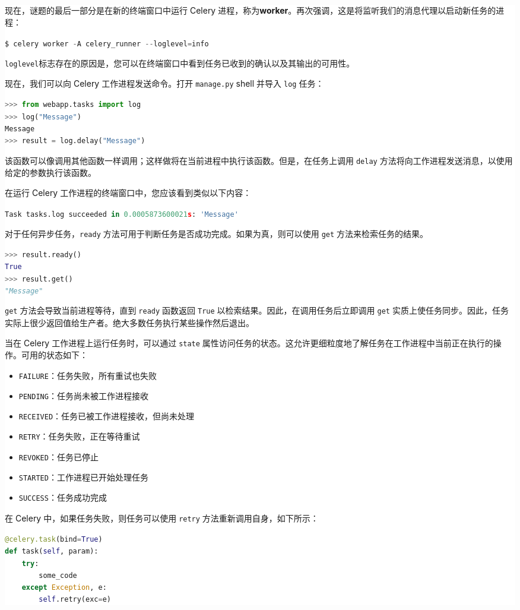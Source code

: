 现在，谜题的最后一部分是在新的终端窗口中运行 Celery 进程，称为**worker**。再次强调，这是将监听我们的消息代理以启动新任务的进程：

```py
$ celery worker -A celery_runner --loglevel=info

```

`loglevel`标志存在的原因是，您可以在终端窗口中看到任务已收到的确认以及其输出的可用性。

现在，我们可以向 Celery 工作进程发送命令。打开 `manage.py` shell 并导入 `log` 任务：

```py
>>> from webapp.tasks import log
>>> log("Message")
Message
>>> result = log.delay("Message")

```

该函数可以像调用其他函数一样调用；这样做将在当前进程中执行该函数。但是，在任务上调用 `delay` 方法将向工作进程发送消息，以使用给定的参数执行该函数。

在运行 Celery 工作进程的终端窗口中，您应该看到类似以下内容：

```py
Task tasks.log succeeded in 0.0005873600021s: 'Message'

```

对于任何异步任务，`ready` 方法可用于判断任务是否成功完成。如果为真，则可以使用 `get` 方法来检索任务的结果。

```py
>>> result.ready()
True
>>> result.get()
"Message"

```

`get` 方法会导致当前进程等待，直到 `ready` 函数返回 `True` 以检索结果。因此，在调用任务后立即调用 `get` 实质上使任务同步。因此，任务实际上很少返回值给生产者。绝大多数任务执行某些操作然后退出。

当在 Celery 工作进程上运行任务时，可以通过 `state` 属性访问任务的状态。这允许更细粒度地了解任务在工作进程中当前正在执行的操作。可用的状态如下：

+   `FAILURE`：任务失败，所有重试也失败

+   `PENDING`：任务尚未被工作进程接收

+   `RECEIVED`：任务已被工作进程接收，但尚未处理

+   `RETRY`：任务失败，正在等待重试

+   `REVOKED`：任务已停止

+   `STARTED`：工作进程已开始处理任务

+   `SUCCESS`：任务成功完成

在 Celery 中，如果任务失败，则任务可以使用 `retry` 方法重新调用自身，如下所示：

```py
@celery.task(bind=True)
def task(self, param):
    try:
        some_code
    except Exception, e:
        self.retry(exc=e)
```
